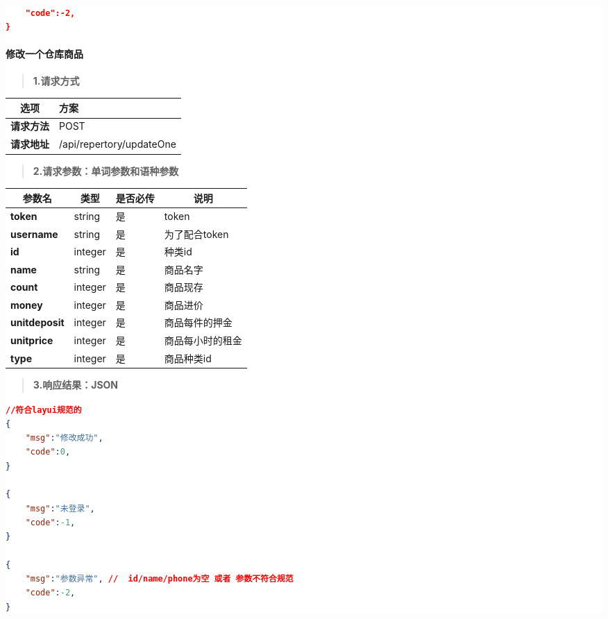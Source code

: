 ```json
	"code":-2,
}
```



#### 修改一个仓库商品

> **1.请求方式**

| 选项         | 方案                     |
| ------------ | :----------------------- |
| **请求方法** | POST                     |
| **请求地址** | /api/repertory/updateOne |

> **2.请求参数：单词参数和语种参数**

| 参数名          | 类型    | 是否必传 | 说明             |
| --------------- | ------- | -------- | ---------------- |
| **token**       | string  | 是       | token            |
| **username**    | string  | 是       | 为了配合token    |
| **id**          | integer | 是       | 种类id           |
| **name**        | string  | 是       | 商品名字         |
| **count**       | integer | 是       | 商品现存         |
| **money**       | integer | 是       | 商品进价         |
| **unitdeposit** | integer | 是       | 商品每件的押金   |
| **unitprice**   | integer | 是       | 商品每小时的租金 |
| **type**        | integer | 是       | 商品种类id       |

> **3.响应结果：JSON**

```json
//符合layui规范的
{
	"msg":"修改成功",
	"code":0,
}

{
	"msg":"未登录",
	"code":-1,
}

{
	"msg":"参数异常", //  id/name/phone为空 或者 参数不符合规范
	"code":-2,
}
```
